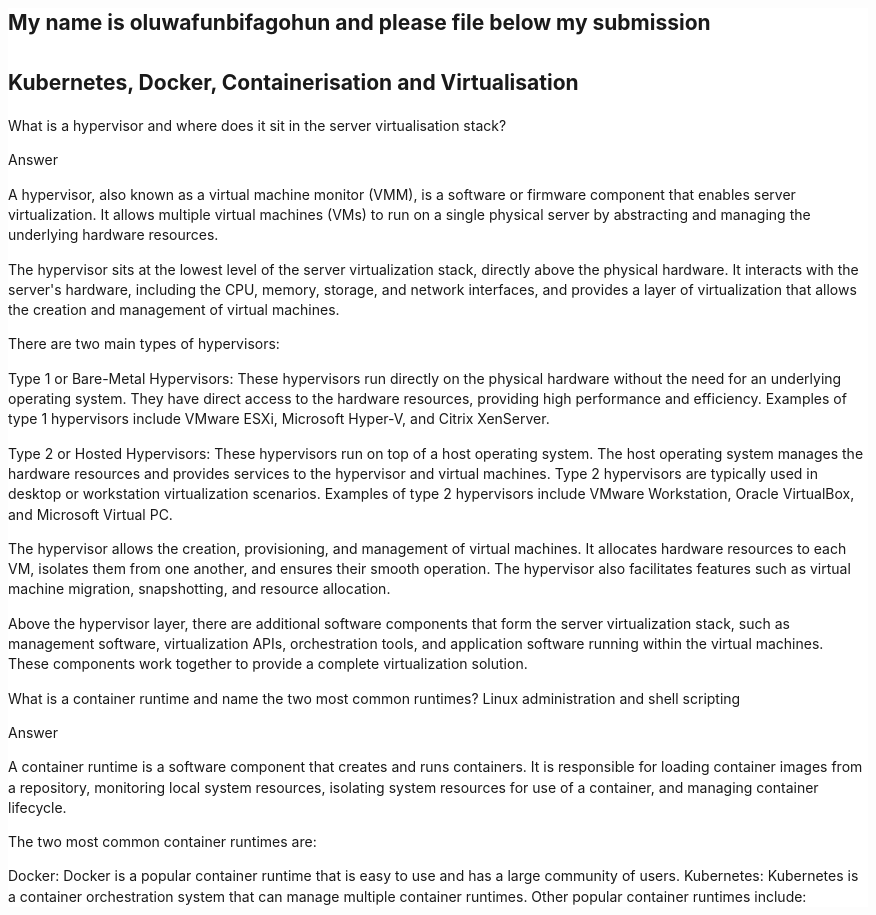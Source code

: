 ## My name is oluwafunbifagohun and please file below my submission





## Kubernetes, Docker, Containerisation and Virtualisation
What is a hypervisor and where does it sit in the server virtualisation stack?

Answer

A hypervisor, also known as a virtual machine monitor (VMM), is a software or firmware component that enables server virtualization. It allows multiple virtual machines (VMs) to run on a single physical server by abstracting and managing the underlying hardware resources.

The hypervisor sits at the lowest level of the server virtualization stack, directly above the physical hardware. It interacts with the server's hardware, including the CPU, memory, storage, and network interfaces, and provides a layer of virtualization that allows the creation and management of virtual machines.

There are two main types of hypervisors:

Type 1 or Bare-Metal Hypervisors: These hypervisors run directly on the physical hardware without the need for an underlying operating system. They have direct access to the hardware resources, providing high performance and efficiency. Examples of type 1 hypervisors include VMware ESXi, Microsoft Hyper-V, and Citrix XenServer.

Type 2 or Hosted Hypervisors: These hypervisors run on top of a host operating system. The host operating system manages the hardware resources and provides services to the hypervisor and virtual machines. Type 2 hypervisors are typically used in desktop or workstation virtualization scenarios. Examples of type 2 hypervisors include VMware Workstation, Oracle VirtualBox, and Microsoft Virtual PC.

The hypervisor allows the creation, provisioning, and management of virtual machines. It allocates hardware resources to each VM, isolates them from one another, and ensures their smooth operation. The hypervisor also facilitates features such as virtual machine migration, snapshotting, and resource allocation.

Above the hypervisor layer, there are additional software components that form the server virtualization stack, such as management software, virtualization APIs, orchestration tools, and application software running within the virtual machines. These components work together to provide a complete virtualization solution.


What is a container runtime and name the two most common runtimes?
Linux administration and shell scripting

Answer


A container runtime is a software component that creates and runs containers. It is responsible for loading container images from a repository, monitoring local system resources, isolating system resources for use of a container, and managing container lifecycle.

The two most common container runtimes are:

Docker: Docker is a popular container runtime that is easy to use and has a large community of users.
Kubernetes: Kubernetes is a container orchestration system that can manage multiple container runtimes.
Other popular container runtimes include:
